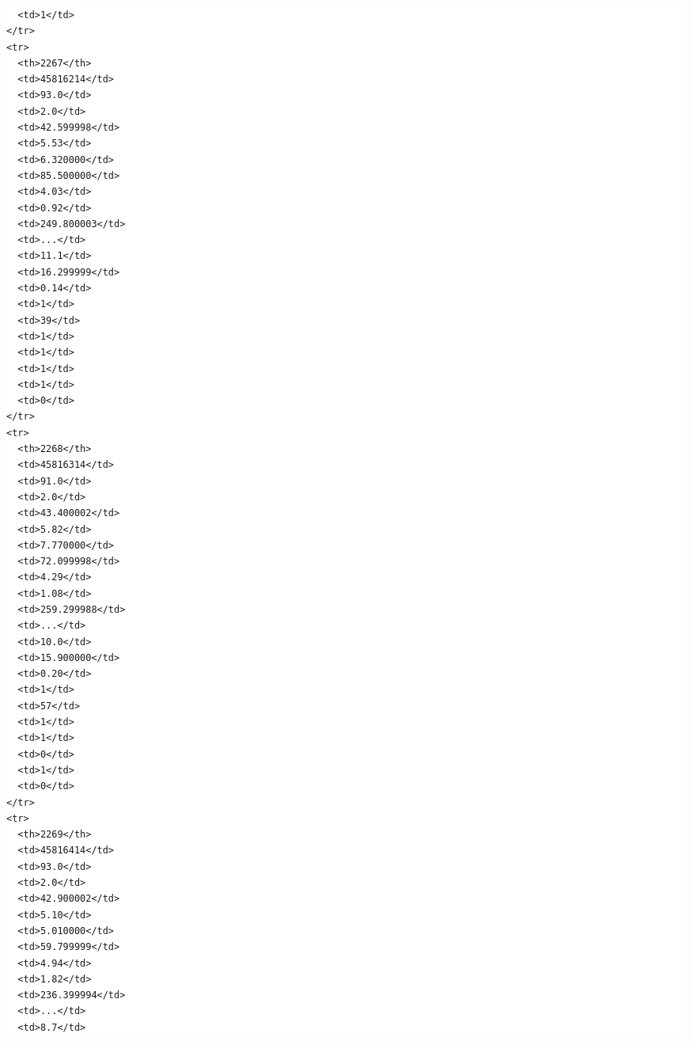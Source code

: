       <td>1</td>
    </tr>
    <tr>
      <th>2267</th>
      <td>45816214</td>
      <td>93.0</td>
      <td>2.0</td>
      <td>42.599998</td>
      <td>5.53</td>
      <td>6.320000</td>
      <td>85.500000</td>
      <td>4.03</td>
      <td>0.92</td>
      <td>249.800003</td>
      <td>...</td>
      <td>11.1</td>
      <td>16.299999</td>
      <td>0.14</td>
      <td>1</td>
      <td>39</td>
      <td>1</td>
      <td>1</td>
      <td>1</td>
      <td>1</td>
      <td>0</td>
    </tr>
    <tr>
      <th>2268</th>
      <td>45816314</td>
      <td>91.0</td>
      <td>2.0</td>
      <td>43.400002</td>
      <td>5.82</td>
      <td>7.770000</td>
      <td>72.099998</td>
      <td>4.29</td>
      <td>1.08</td>
      <td>259.299988</td>
      <td>...</td>
      <td>10.0</td>
      <td>15.900000</td>
      <td>0.20</td>
      <td>1</td>
      <td>57</td>
      <td>1</td>
      <td>1</td>
      <td>0</td>
      <td>1</td>
      <td>0</td>
    </tr>
    <tr>
      <th>2269</th>
      <td>45816414</td>
      <td>93.0</td>
      <td>2.0</td>
      <td>42.900002</td>
      <td>5.10</td>
      <td>5.010000</td>
      <td>59.799999</td>
      <td>4.94</td>
      <td>1.82</td>
      <td>236.399994</td>
      <td>...</td>
      <td>8.7</td>